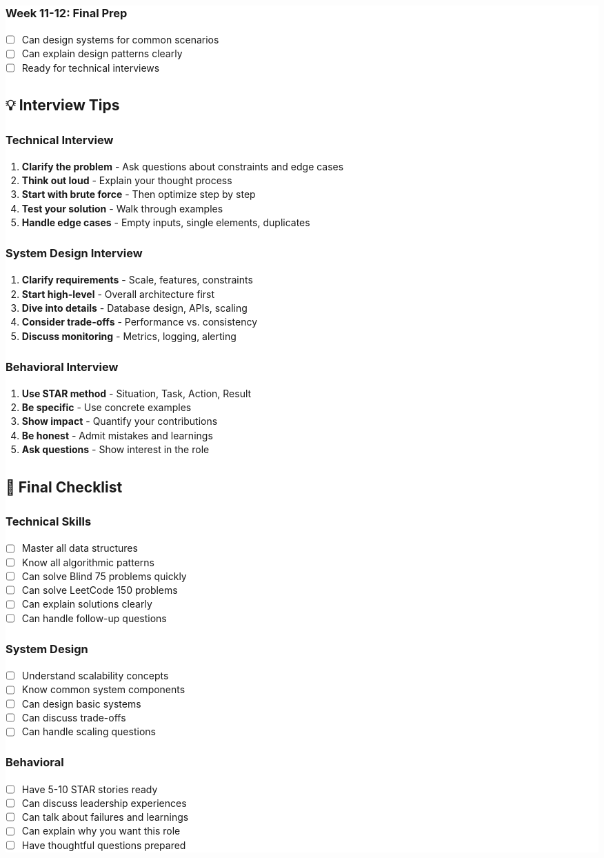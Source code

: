 ### Week 11-12: Final Prep
- [ ] Can design systems for common scenarios
- [ ] Can explain design patterns clearly
- [ ] Ready for technical interviews

## 💡 Interview Tips

### Technical Interview
1. **Clarify the problem** - Ask questions about constraints and edge cases
2. **Think out loud** - Explain your thought process
3. **Start with brute force** - Then optimize step by step
4. **Test your solution** - Walk through examples
5. **Handle edge cases** - Empty inputs, single elements, duplicates

### System Design Interview
1. **Clarify requirements** - Scale, features, constraints
2. **Start high-level** - Overall architecture first
3. **Dive into details** - Database design, APIs, scaling
4. **Consider trade-offs** - Performance vs. consistency
5. **Discuss monitoring** - Metrics, logging, alerting

### Behavioral Interview
1. **Use STAR method** - Situation, Task, Action, Result
2. **Be specific** - Use concrete examples
3. **Show impact** - Quantify your contributions
4. **Be honest** - Admit mistakes and learnings
5. **Ask questions** - Show interest in the role

## 🚀 Final Checklist

### Technical Skills
- [ ] Master all data structures
- [ ] Know all algorithmic patterns
- [ ] Can solve Blind 75 problems quickly
- [ ] Can solve LeetCode 150 problems
- [ ] Can explain solutions clearly
- [ ] Can handle follow-up questions

### System Design
- [ ] Understand scalability concepts
- [ ] Know common system components
- [ ] Can design basic systems
- [ ] Can discuss trade-offs
- [ ] Can handle scaling questions

### Behavioral
- [ ] Have 5-10 STAR stories ready
- [ ] Can discuss leadership experiences
- [ ] Can talk about failures and learnings
- [ ] Can explain why you want this role
- [ ] Have thoughtful questions prepared

